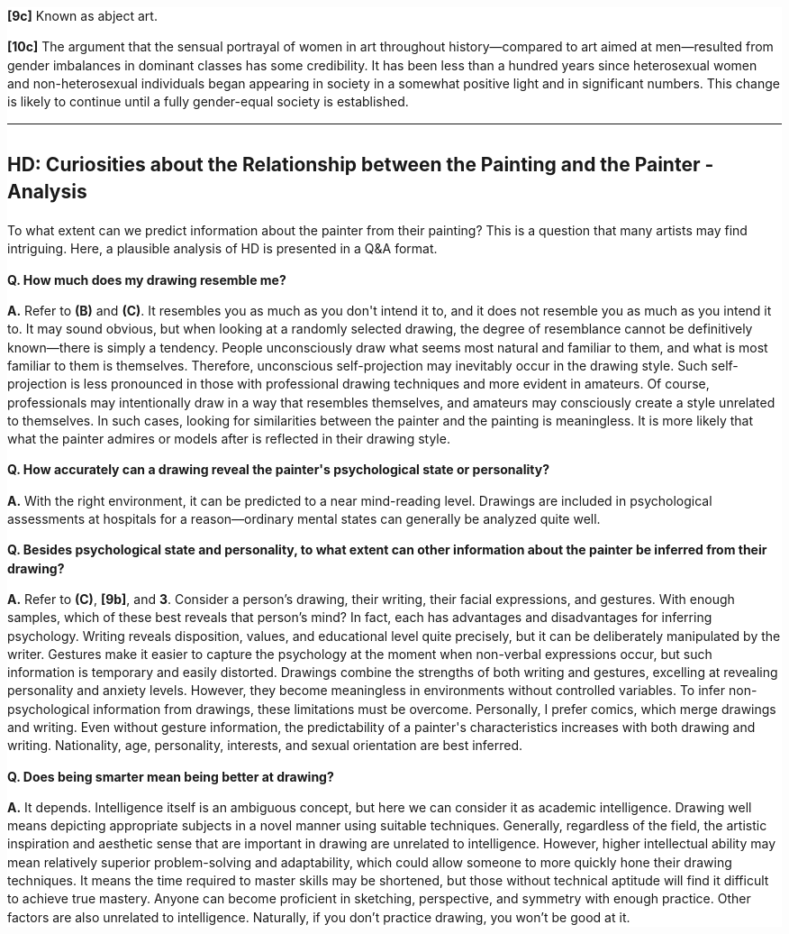 **[9c]** Known as abject art.

**[10c]** The argument that the sensual portrayal of women in art throughout history—compared to art aimed at men—resulted from gender imbalances in dominant classes has some credibility. It has been less than a hundred years since heterosexual women and non-heterosexual individuals began appearing in society in a somewhat positive light and in significant numbers. This change is likely to continue until a fully gender-equal society is established.

---

## HD: Curiosities about the Relationship between the Painting and the Painter - Analysis
To what extent can we predict information about the painter from their painting? This is a question that many artists may find intriguing. Here, a plausible analysis of HD is presented in a Q&A format.

**Q. How much does my drawing resemble me?**

**A.** Refer to **(B)** and **(C)**. It resembles you as much as you don't intend it to, and it does not resemble you as much as you intend it to. It may sound obvious, but when looking at a randomly selected drawing, the degree of resemblance cannot be definitively known—there is simply a tendency. People unconsciously draw what seems most natural and familiar to them, and what is most familiar to them is themselves. Therefore, unconscious self-projection may inevitably occur in the drawing style. Such self-projection is less pronounced in those with professional drawing techniques and more evident in amateurs. Of course, professionals may intentionally draw in a way that resembles themselves, and amateurs may consciously create a style unrelated to themselves. In such cases, looking for similarities between the painter and the painting is meaningless. It is more likely that what the painter admires or models after is reflected in their drawing style.

**Q. How accurately can a drawing reveal the painter's psychological state or personality?**

**A.** With the right environment, it can be predicted to a near mind-reading level. Drawings are included in psychological assessments at hospitals for a reason—ordinary mental states can generally be analyzed quite well.

**Q. Besides psychological state and personality, to what extent can other information about the painter be inferred from their drawing?**

**A.** Refer to **(C)**, **[9b]**, and **3**. Consider a person’s drawing, their writing, their facial expressions, and gestures. With enough samples, which of these best reveals that person’s mind? In fact, each has advantages and disadvantages for inferring psychology. Writing reveals disposition, values, and educational level quite precisely, but it can be deliberately manipulated by the writer. Gestures make it easier to capture the psychology at the moment when non-verbal expressions occur, but such information is temporary and easily distorted. Drawings combine the strengths of both writing and gestures, excelling at revealing personality and anxiety levels. However, they become meaningless in environments without controlled variables. To infer non-psychological information from drawings, these limitations must be overcome. Personally, I prefer comics, which merge drawings and writing. Even without gesture information, the predictability of a painter's characteristics increases with both drawing and writing. Nationality, age, personality, interests, and sexual orientation are best inferred.

**Q. Does being smarter mean being better at drawing?**

**A.** It depends. Intelligence itself is an ambiguous concept, but here we can consider it as academic intelligence. Drawing well means depicting appropriate subjects in a novel manner using suitable techniques. Generally, regardless of the field, the artistic inspiration and aesthetic sense that are important in drawing are unrelated to intelligence. However, higher intellectual ability may mean relatively superior problem-solving and adaptability, which could allow someone to more quickly hone their drawing techniques. It means the time required to master skills may be shortened, but those without technical aptitude will find it difficult to achieve true mastery. Anyone can become proficient in sketching, perspective, and symmetry with enough practice. Other factors are also unrelated to intelligence. Naturally, if you don’t practice drawing, you won’t be good at it.
